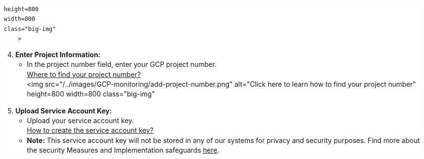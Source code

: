     height=800
    width=800
    class="big-img"
        >          
4. **Enter Project Information:**
    - In the project number field, enter your GCP project number.       
    [Where to find your project number?](#find-project-number)               
    <img src="/../images/GCP-monitoring/add-project-number.png"
    alt="Click here to learn how to find your project number"
    height=800
    width=800
    class="big-img"
        >             
5. **Upload Service Account Key:**
    - Upload your service account key.               
    [How to create the service account key?](#create-service-account-key)
    - **Note:** This service account key will not be stored in any of our systems for privacy and security purposes. Find more about 
    the security Measures and Implementation safeguards [here](#security-measures-and-implementation-safeguards).